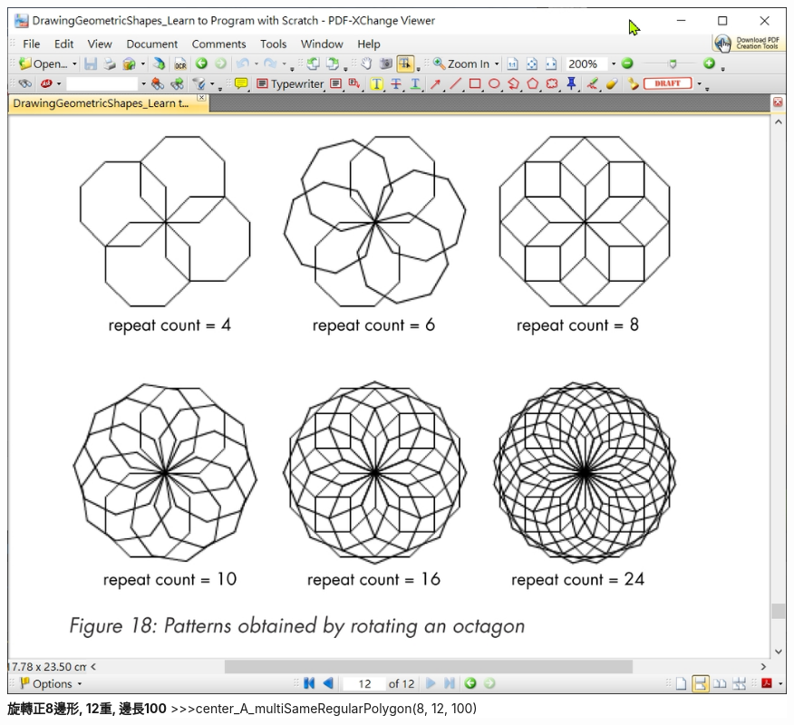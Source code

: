 ![PatternByRotateOctagon](/images/courses/python-turtle/30-pattern-by-rotate-octagon.jpg)
**旋轉正8邊形, 12重, 邊長100**
\>>>center_A_multiSameRegularPolygon(8, 12, 100)
